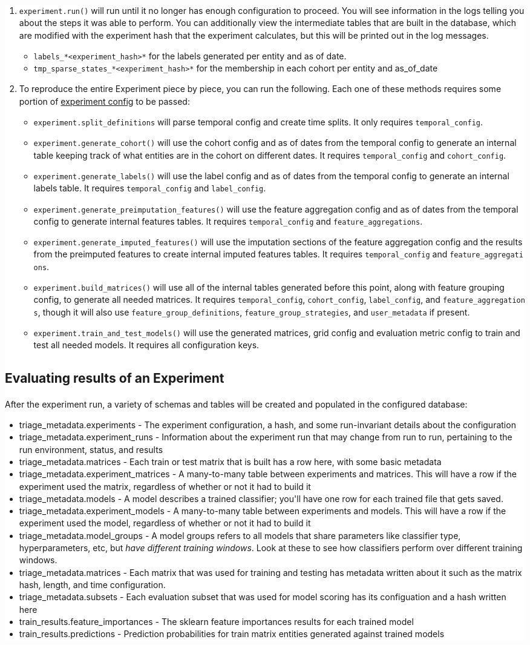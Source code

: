 1. `experiment.run()` will run until it no longer has enough configuration to proceed. You will see information in the logs telling you about the steps it was able to perform. You can additionally view the intermediate tables that are built in the database, which are modified with the experiment hash that the experiment calculates, but this will be printed out in the log messages.

	- `labels_*<experiment_hash>*` for the labels generated per entity and as of date.
	- `tmp_sparse_states_*<experiment_hash>*` for the membership in each cohort per entity and as_of_date

2. To reproduce the entire Experiment piece by piece, you can run the following. Each one of these methods requires some portion of [experiment config](https://github.com/dssg/triage/blob/master/example/config/experiment.yaml) to be passed:

	- `experiment.split_definitions` will parse temporal config and create time splits. It only requires `temporal_config`.

	- `experiment.generate_cohort()` will use the cohort config and as of dates from the temporal config to generate an internal table keeping track of what entities are in the cohort on different dates. It requires `temporal_config` and `cohort_config`.

	- `experiment.generate_labels()` will use the label config and as of dates from the temporal config to generate an internal labels table. It requires `temporal_config` and `label_config`.

	- `experiment.generate_preimputation_features()` will use the feature aggregation config and as of dates from the temporal config to generate internal features tables. It requires `temporal_config` and `feature_aggregations`.

	- `experiment.generate_imputed_features()` will use the imputation sections of the feature aggregation config and the results from the preimputed features to create internal imputed features tables. It requires `temporal_config` and `feature_aggregations`.

	- `experiment.build_matrices()` will use all of the internal tables generated before this point, along with feature grouping config, to generate all needed matrices.  It requires `temporal_config`, `cohort_config`, `label_config`, and `feature_aggregations`, though it will also use `feature_group_definitions`, `feature_group_strategies`, and `user_metadata` if present.

	- `experiment.train_and_test_models()` will use the generated matrices, grid config and evaluation metric config to train and test all needed models. It requires all configuration keys.


## Evaluating results of an Experiment

After the experiment run, a variety of schemas and tables will be created and populated in the configured database:

* triage_metadata.experiments - The experiment configuration, a hash, and some run-invariant details about the configuration
* triage_metadata.experiment_runs - Information about the experiment run that may change from run to run, pertaining to the run environment, status, and results
* triage_metadata.matrices - Each train or test matrix that is built has a row here, with some basic metadata
* triage_metadata.experiment_matrices - A many-to-many table between experiments and matrices. This will have a row if the experiment used the matrix, regardless of whether or not it had to build it
* triage_metadata.models - A model describes a trained classifier; you'll have one row for each trained file that gets saved.
* triage_metadata.experiment_models - A many-to-many table between experiments and models. This will have a row if the experiment used the model, regardless of whether or not it had to build it
* triage_metadata.model_groups - A model groups refers to all models that share parameters like classifier type, hyperparameters, etc, but *have different training windows*. Look at these to see how classifiers perform over different training windows.
* triage_metadata.matrices - Each matrix that was used for training and testing has metadata written about it such as the matrix hash, length, and time configuration.
* triage_metadata.subsets - Each evaluation subset that was used for model scoring has its configuation and a hash written here
* train_results.feature_importances - The sklearn feature importances results for each trained model
* train_results.predictions - Prediction probabilities for train matrix entities generated against trained models
